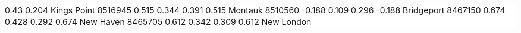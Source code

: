    </td>
   <td>0.43
   </td>
   <td>0.204
   </td>
  </tr>
  <tr>
   <td>Kings Point
   </td>
   <td>8516945
   </td>
   <td>0.515
   </td>
   <td>0.344
   </td>
   <td>0.391
   </td>
   <td>0.515
   </td>
  </tr>
  <tr>
   <td>Montauk
   </td>
   <td>8510560
   </td>
   <td>-0.188
   </td>
   <td>0.109
   </td>
   <td>0.296
   </td>
   <td>-0.188
   </td>
  </tr>
  <tr>
   <td>Bridgeport
   </td>
   <td>8467150
   </td>
   <td>0.674
   </td>
   <td>0.428
   </td>
   <td>0.292
   </td>
   <td>0.674
   </td>
  </tr>
  <tr>
   <td>New Haven
   </td>
   <td>8465705
   </td>
   <td>0.612
   </td>
   <td>0.342
   </td>
   <td>0.309
   </td>
   <td>0.612
   </td>
  </tr>
  <tr>
   <td>New London